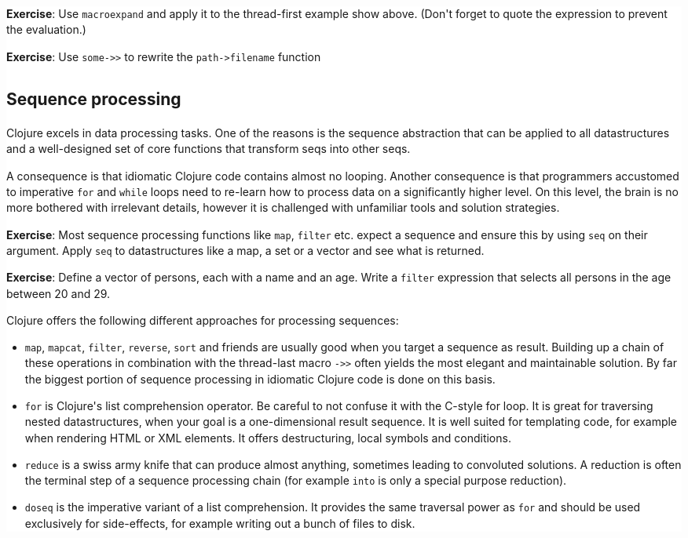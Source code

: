 **Exercise**: Use `macroexpand` and apply it to the thread-first
example show above. (Don't forget to quote the expression to prevent
the evaluation.)

**Exercise**: Use `some->>` to rewrite the `path->filename` function


## Sequence processing

Clojure excels in data processing tasks. One of the reasons is the
sequence abstraction that can be applied to all datastructures and a
well-designed set of core functions that transform seqs into other
seqs.

A consequence is that idiomatic Clojure code contains almost no
looping. Another consequence is that programmers accustomed to
imperative `for` and `while` loops need to re-learn how to process
data on a significantly higher level. On this level, the brain is no
more bothered with irrelevant details, however it is challenged with
unfamiliar tools and solution strategies.

**Exercise**: Most sequence processing functions like `map`, `filter`
etc. expect a sequence and ensure this by using `seq` on their
argument. Apply `seq` to datastructures like a map, a set or a vector
and see what is returned.

**Exercise**: Define a vector of persons, each with a name and an
age. Write a `filter` expression that selects all persons in the age
between 20 and 29.

Clojure offers the following different approaches for processing
sequences:

* `map`, `mapcat`, `filter`, `reverse`, `sort` and friends are usually
  good when you target a sequence as result. Building up a chain of
  these operations in combination with the thread-last macro `->>`
  often yields the most elegant and maintainable solution. By far the
  biggest portion of sequence processing in idiomatic Clojure code is
  done on this basis.

* `for` is Clojure's list comprehension operator. Be careful to not
  confuse it with the C-style for loop. It is great for traversing
  nested datastructures, when your goal is a one-dimensional result
  sequence. It is well suited for templating code, for example when
  rendering HTML or XML elements. It offers destructuring, local
  symbols and conditions.

* `reduce` is a swiss army knife that can produce almost anything,
  sometimes leading to convoluted solutions. A reduction is often the
  terminal step of a sequence processing chain (for example `into` is
  only a special purpose reduction).

* `doseq` is the imperative variant of a list comprehension. It
  provides the same traversal power as `for` and should be used
  exclusively for side-effects, for example writing out a bunch of
  files to disk.
